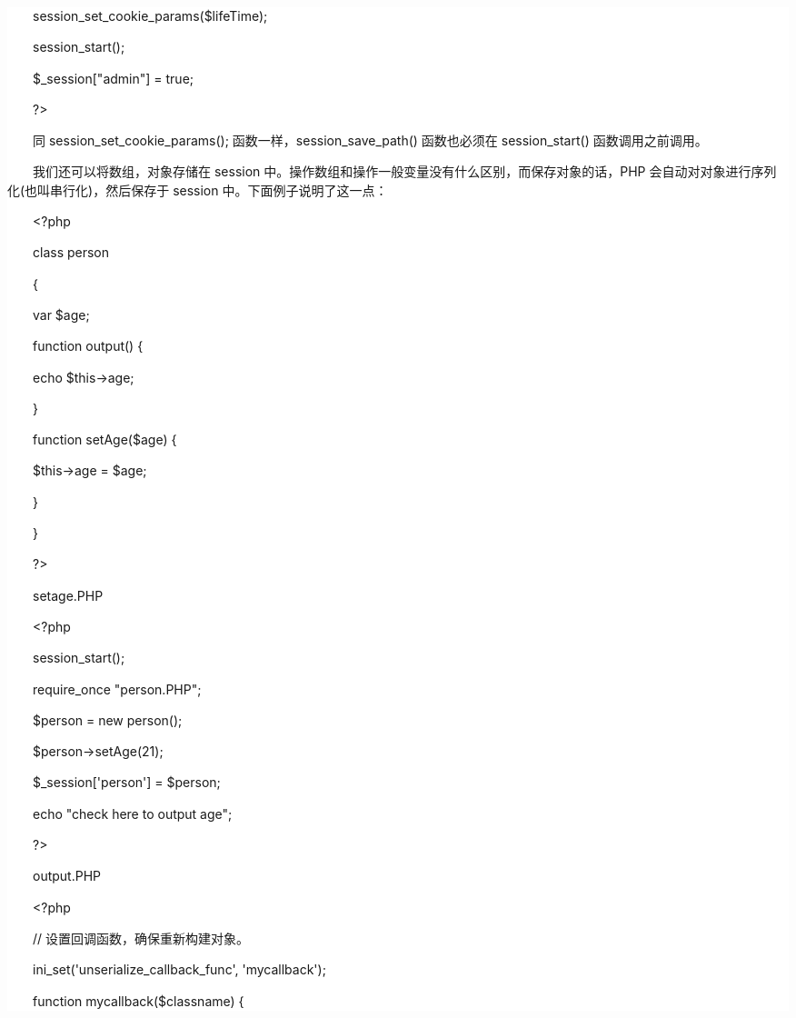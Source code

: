 　　session\_set\_cookie\_params($lifeTime);

　　session\_start();

　　$\_session["admin"] = true;

　　?\>

　　同 session\_set\_cookie\_params(); 函数一样，session\_save\_path() 函数也必须在 session\_start() 函数调用之前调用。

　　我们还可以将数组，对象存储在 session 中。操作数组和操作一般变量没有什么区别，而保存对象的话，PHP 会自动对对象进行序列化(也叫串行化)，然后保存于 session 中。下面例子说明了这一点：

　　\<?php

　　class person

　　{

　　var $age;

　　function output() {

　　echo $this-\>age;

　　}

　　function setAge($age) {

　　$this-\>age = $age;

　　}

　　}

　　?\>

　　setage.PHP

　　\<?php

　　session\_start();

　　require\_once "person.PHP";

　　$person = new person();

　　$person-\>setAge(21);

　　$\_session['person'] = $person;

　　echo "check here to output age";

　　?\>

　　output.PHP

　　\<?php

　　// 设置回调函数，确保重新构建对象。

　　ini\_set('unserialize\_callback\_func', 'mycallback');

　　function mycallback($classname) {
